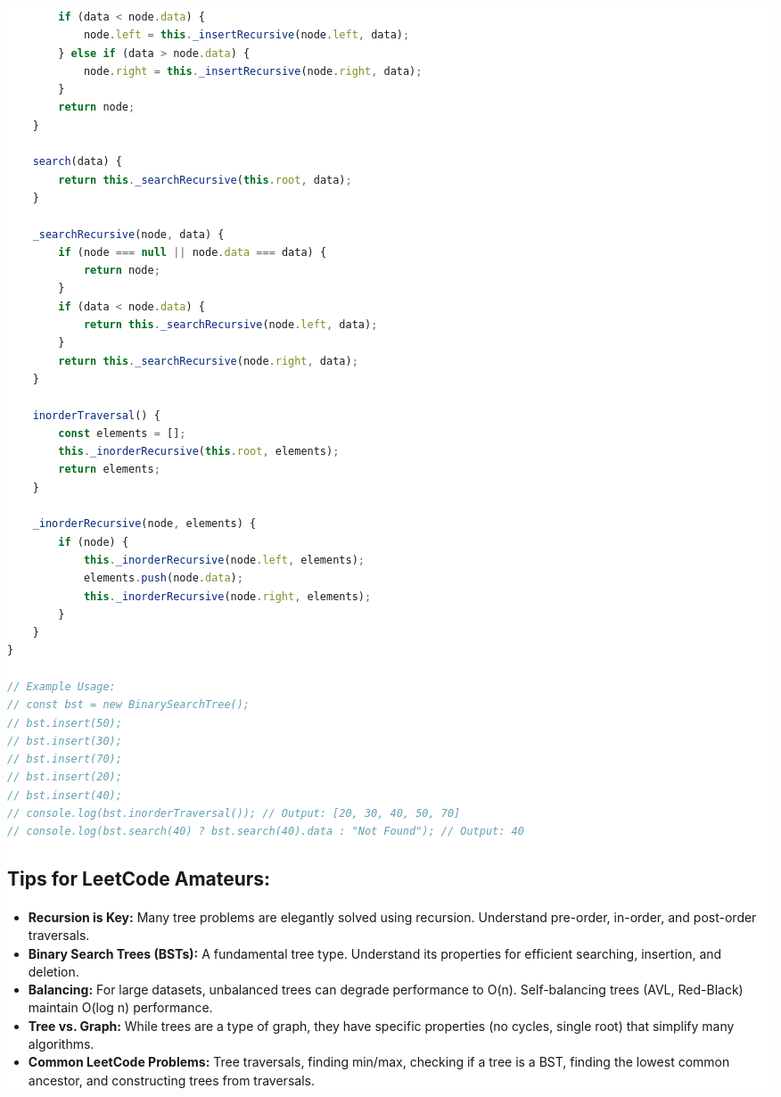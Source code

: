 ```javascript
        if (data < node.data) {
            node.left = this._insertRecursive(node.left, data);
        } else if (data > node.data) {
            node.right = this._insertRecursive(node.right, data);
        }
        return node;
    }

    search(data) {
        return this._searchRecursive(this.root, data);
    }

    _searchRecursive(node, data) {
        if (node === null || node.data === data) {
            return node;
        }
        if (data < node.data) {
            return this._searchRecursive(node.left, data);
        }
        return this._searchRecursive(node.right, data);
    }

    inorderTraversal() {
        const elements = [];
        this._inorderRecursive(this.root, elements);
        return elements;
    }

    _inorderRecursive(node, elements) {
        if (node) {
            this._inorderRecursive(node.left, elements);
            elements.push(node.data);
            this._inorderRecursive(node.right, elements);
        }
    }
}

// Example Usage:
// const bst = new BinarySearchTree();
// bst.insert(50);
// bst.insert(30);
// bst.insert(70);
// bst.insert(20);
// bst.insert(40);
// console.log(bst.inorderTraversal()); // Output: [20, 30, 40, 50, 70]
// console.log(bst.search(40) ? bst.search(40).data : "Not Found"); // Output: 40
```

## Tips for LeetCode Amateurs:
- **Recursion is Key:** Many tree problems are elegantly solved using recursion. Understand pre-order, in-order, and post-order traversals.
- **Binary Search Trees (BSTs):** A fundamental tree type. Understand its properties for efficient searching, insertion, and deletion.
- **Balancing:** For large datasets, unbalanced trees can degrade performance to O(n). Self-balancing trees (AVL, Red-Black) maintain O(log n) performance.
- **Tree vs. Graph:** While trees are a type of graph, they have specific properties (no cycles, single root) that simplify many algorithms.
- **Common LeetCode Problems:** Tree traversals, finding min/max, checking if a tree is a BST, finding the lowest common ancestor, and constructing trees from traversals.
